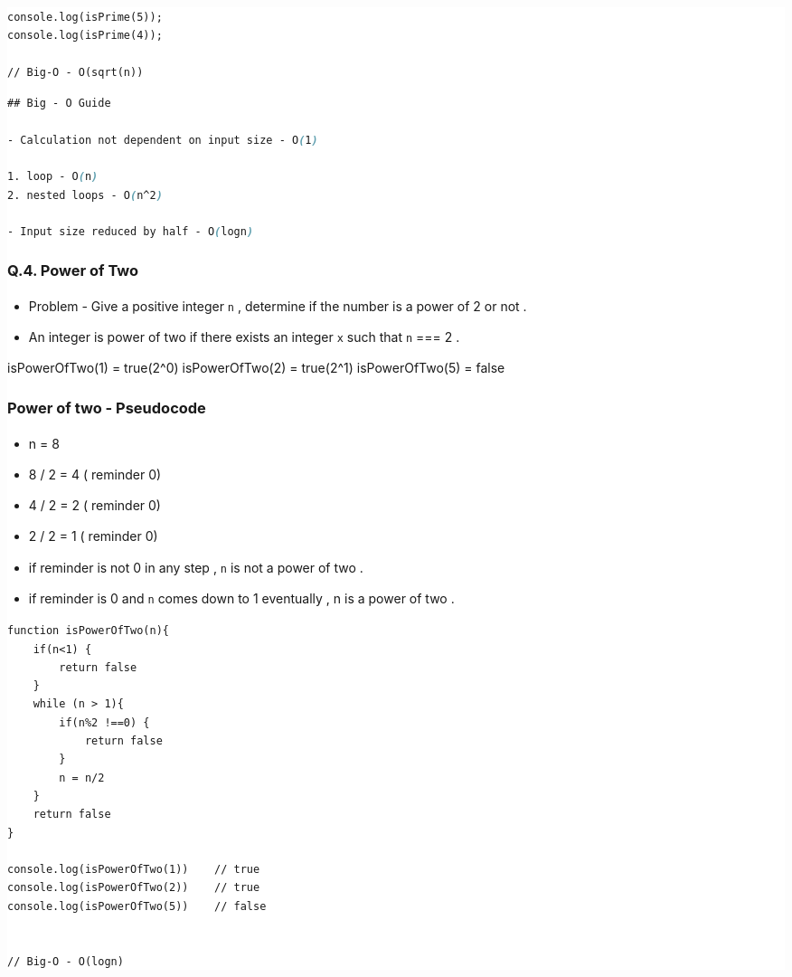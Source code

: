```JS
console.log(isPrime(5));
console.log(isPrime(4));

// Big-O - O(sqrt(n))

```
```css
## Big - O Guide 

- Calculation not dependent on input size - O(1)

1. loop - O(n)
2. nested loops - O(n^2)

- Input size reduced by half - O(logn)

```

### Q.4. Power of Two 

- Problem -  Give  a positive integer `n` , determine if the number is a power of 2 or not .

- An integer is power of two if there exists an integer `x` such that `n` === 2 .

isPowerOfTwo(1) = true(2^0)
isPowerOfTwo(2) = true(2^1)
isPowerOfTwo(5) = false

### Power of two - Pseudocode

- n = 8

- 8 / 2 = 4 ( reminder 0)
- 4 / 2 = 2 ( reminder 0)
- 2 / 2 = 1 ( reminder 0)

- if reminder is not 0 in any step , `n` is not a power of two .

- if reminder is 0 and `n` comes down to 1 eventually , n is a power of two .

```JS
function isPowerOfTwo(n){
    if(n<1) {
        return false
    }
    while (n > 1){
        if(n%2 !==0) {
            return false
        }
        n = n/2
    }
    return false
}

console.log(isPowerOfTwo(1))    // true
console.log(isPowerOfTwo(2))    // true
console.log(isPowerOfTwo(5))    // false


// Big-O - O(logn)

```

